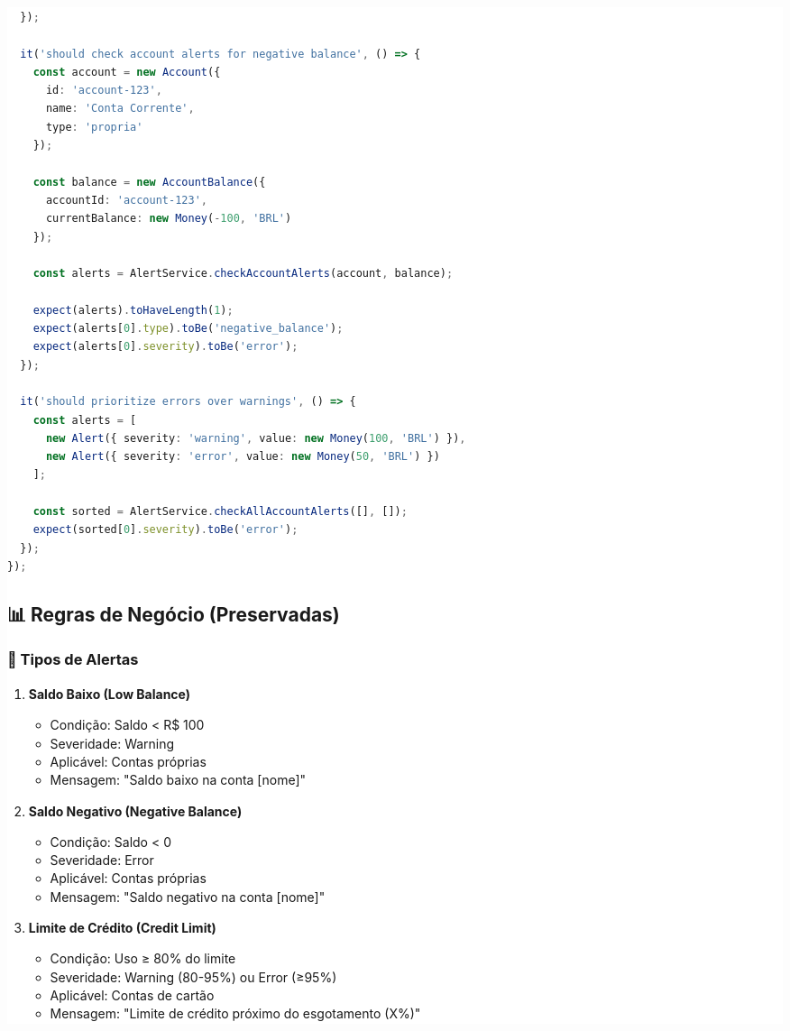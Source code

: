 ```typescript
  });

  it('should check account alerts for negative balance', () => {
    const account = new Account({
      id: 'account-123',
      name: 'Conta Corrente',
      type: 'propria'
    });
    
    const balance = new AccountBalance({
      accountId: 'account-123',
      currentBalance: new Money(-100, 'BRL')
    });
    
    const alerts = AlertService.checkAccountAlerts(account, balance);
    
    expect(alerts).toHaveLength(1);
    expect(alerts[0].type).toBe('negative_balance');
    expect(alerts[0].severity).toBe('error');
  });

  it('should prioritize errors over warnings', () => {
    const alerts = [
      new Alert({ severity: 'warning', value: new Money(100, 'BRL') }),
      new Alert({ severity: 'error', value: new Money(50, 'BRL') })
    ];
    
    const sorted = AlertService.checkAllAccountAlerts([], []);
    expect(sorted[0].severity).toBe('error');
  });
});
```

## 📊 Regras de Negócio (Preservadas)

### 🔔 Tipos de Alertas

1. **Saldo Baixo (Low Balance)**
   - Condição: Saldo < R$ 100
   - Severidade: Warning
   - Aplicável: Contas próprias
   - Mensagem: "Saldo baixo na conta [nome]"

2. **Saldo Negativo (Negative Balance)**
   - Condição: Saldo < 0
   - Severidade: Error
   - Aplicável: Contas próprias
   - Mensagem: "Saldo negativo na conta [nome]"

3. **Limite de Crédito (Credit Limit)**
   - Condição: Uso ≥ 80% do limite
   - Severidade: Warning (80-95%) ou Error (≥95%)
   - Aplicável: Contas de cartão
   - Mensagem: "Limite de crédito próximo do esgotamento (X%)"
